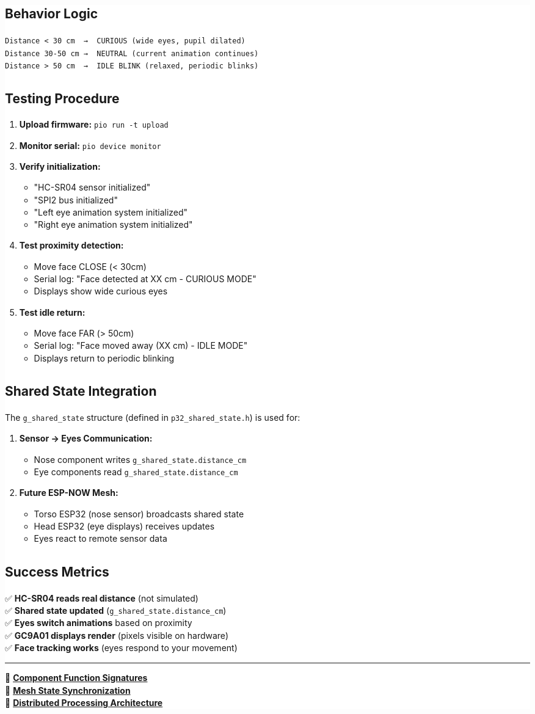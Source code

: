 ## Behavior Logic

```
Distance < 30 cm  →  CURIOUS (wide eyes, pupil dilated)
Distance 30-50 cm →  NEUTRAL (current animation continues)
Distance > 50 cm  →  IDLE BLINK (relaxed, periodic blinks)
```

## Testing Procedure

1. **Upload firmware:** `pio run -t upload`
2. **Monitor serial:** `pio device monitor`
3. **Verify initialization:**
   - "HC-SR04 sensor initialized"
   - "SPI2 bus initialized"
   - "Left eye animation system initialized"
   - "Right eye animation system initialized"

4. **Test proximity detection:**
   - Move face CLOSE (< 30cm)
   - Serial log: "Face detected at XX cm - CURIOUS MODE"
   - Displays show wide curious eyes

5. **Test idle return:**
   - Move face FAR (> 50cm)
   - Serial log: "Face moved away (XX cm) - IDLE MODE"
   - Displays return to periodic blinking

## Shared State Integration

The `g_shared_state` structure (defined in `p32_shared_state.h`) is used for:

1. **Sensor → Eyes Communication:**
   - Nose component writes `g_shared_state.distance_cm`
   - Eye components read `g_shared_state.distance_cm`

2. **Future ESP-NOW Mesh:**
   - Torso ESP32 (nose sensor) broadcasts shared state
   - Head ESP32 (eye displays) receives updates
   - Eyes react to remote sensor data

## Success Metrics

✅ **HC-SR04 reads real distance** (not simulated)  
✅ **Shared state updated** (`g_shared_state.distance_cm`)  
✅ **Eyes switch animations** based on proximity  
✅ **GC9A01 displays render** (pixels visible on hardware)  
✅ **Face tracking works** (eyes respond to your movement)

---

📘 **[Component Function Signatures](COMPONENT-FUNCTION-SIGNATURES.md)**  
📘 **[Mesh State Synchronization](MESH-STATE-SYNCHRONIZATION-SPEC.md)**  
📘 **[Distributed Processing Architecture](DISTRIBUTED-PROCESSING-ARCHITECTURE.md)**
